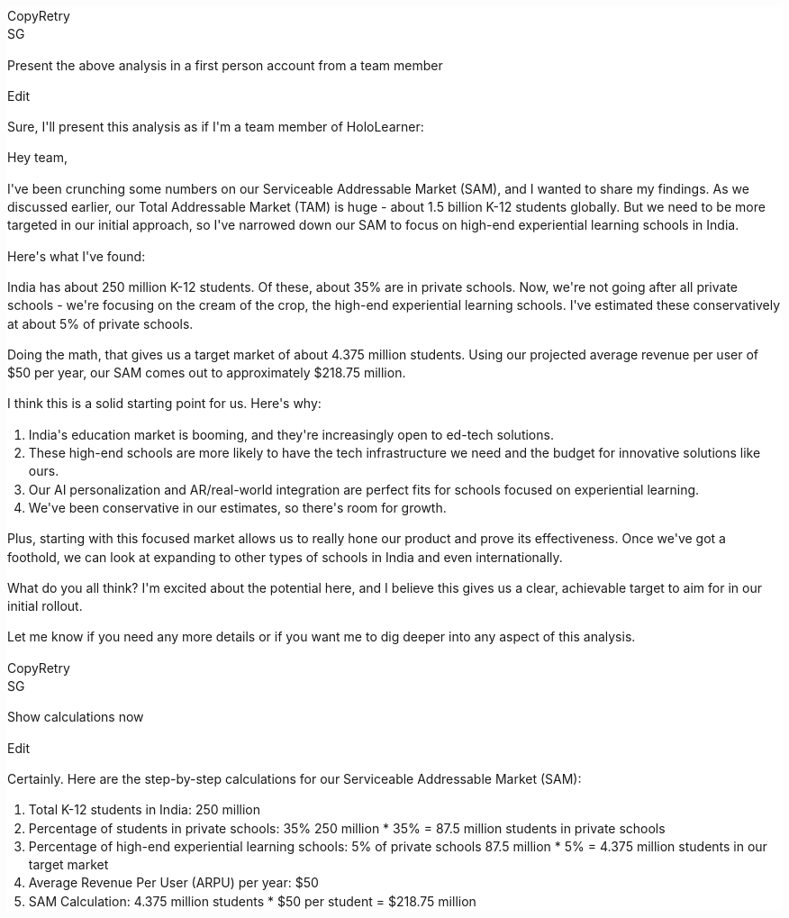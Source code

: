 CopyRetry  
SG

Present the above analysis in a first person account from a team member

Edit

Sure, I'll present this analysis as if I'm a team member of HoloLearner:

Hey team,

I've been crunching some numbers on our Serviceable Addressable Market (SAM), and I wanted to share my findings. As we discussed earlier, our Total Addressable Market (TAM) is huge \- about 1.5 billion K-12 students globally. But we need to be more targeted in our initial approach, so I've narrowed down our SAM to focus on high-end experiential learning schools in India.

Here's what I've found:

India has about 250 million K-12 students. Of these, about 35% are in private schools. Now, we're not going after all private schools \- we're focusing on the cream of the crop, the high-end experiential learning schools. I've estimated these conservatively at about 5% of private schools.

Doing the math, that gives us a target market of about 4.375 million students. Using our projected average revenue per user of $50 per year, our SAM comes out to approximately $218.75 million.

I think this is a solid starting point for us. Here's why:

1. India's education market is booming, and they're increasingly open to ed-tech solutions.  
1. These high-end schools are more likely to have the tech infrastructure we need and the budget for innovative solutions like ours.  
1. Our AI personalization and AR/real-world integration are perfect fits for schools focused on experiential learning.  
1. We've been conservative in our estimates, so there's room for growth.

Plus, starting with this focused market allows us to really hone our product and prove its effectiveness. Once we've got a foothold, we can look at expanding to other types of schools in India and even internationally.

What do you all think? I'm excited about the potential here, and I believe this gives us a clear, achievable target to aim for in our initial rollout.

Let me know if you need any more details or if you want me to dig deeper into any aspect of this analysis.

CopyRetry  
SG

Show calculations now

Edit

Certainly. Here are the step-by-step calculations for our Serviceable Addressable Market (SAM):

1. Total K-12 students in India: 250 million  
1. Percentage of students in private schools: 35% 250 million \* 35% \= 87.5 million students in private schools  
1. Percentage of high-end experiential learning schools: 5% of private schools 87.5 million \* 5% \= 4.375 million students in our target market  
1. Average Revenue Per User (ARPU) per year: $50  
1. SAM Calculation: 4.375 million students \* $50 per student \= $218.75 million

